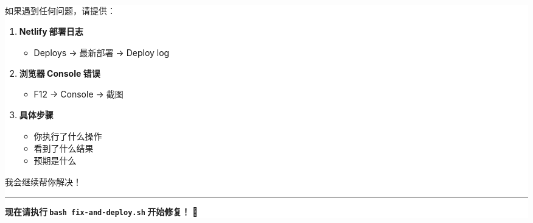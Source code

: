 如果遇到任何问题，请提供：

1. **Netlify 部署日志**
   - Deploys → 最新部署 → Deploy log

2. **浏览器 Console 错误**
   - F12 → Console → 截图

3. **具体步骤**
   - 你执行了什么操作
   - 看到了什么结果
   - 预期是什么

我会继续帮你解决！

---

**现在请执行 `bash fix-and-deploy.sh` 开始修复！** 🚀

